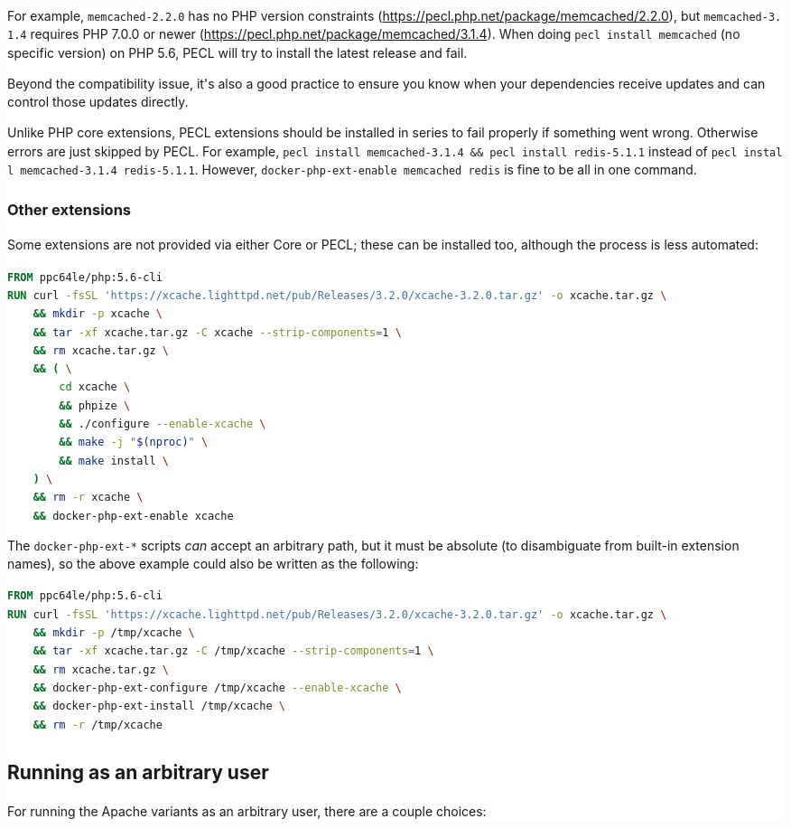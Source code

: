 For example, `memcached-2.2.0` has no PHP version constraints (https://pecl.php.net/package/memcached/2.2.0), but `memcached-3.1.4` requires PHP 7.0.0 or newer (https://pecl.php.net/package/memcached/3.1.4). When doing `pecl install memcached` (no specific version) on PHP 5.6, PECL will try to install the latest release and fail.

Beyond the compatibility issue, it's also a good practice to ensure you know when your dependencies receive updates and can control those updates directly.

Unlike PHP core extensions, PECL extensions should be installed in series to fail properly if something went wrong. Otherwise errors are just skipped by PECL. For example, `pecl install memcached-3.1.4 && pecl install redis-5.1.1` instead of `pecl install memcached-3.1.4 redis-5.1.1`. However, `docker-php-ext-enable memcached redis` is fine to be all in one command.

### Other extensions

Some extensions are not provided via either Core or PECL; these can be installed too, although the process is less automated:

```dockerfile
FROM ppc64le/php:5.6-cli
RUN curl -fsSL 'https://xcache.lighttpd.net/pub/Releases/3.2.0/xcache-3.2.0.tar.gz' -o xcache.tar.gz \
	&& mkdir -p xcache \
	&& tar -xf xcache.tar.gz -C xcache --strip-components=1 \
	&& rm xcache.tar.gz \
	&& ( \
		cd xcache \
		&& phpize \
		&& ./configure --enable-xcache \
		&& make -j "$(nproc)" \
		&& make install \
	) \
	&& rm -r xcache \
	&& docker-php-ext-enable xcache
```

The `docker-php-ext-*` scripts *can* accept an arbitrary path, but it must be absolute (to disambiguate from built-in extension names), so the above example could also be written as the following:

```dockerfile
FROM ppc64le/php:5.6-cli
RUN curl -fsSL 'https://xcache.lighttpd.net/pub/Releases/3.2.0/xcache-3.2.0.tar.gz' -o xcache.tar.gz \
	&& mkdir -p /tmp/xcache \
	&& tar -xf xcache.tar.gz -C /tmp/xcache --strip-components=1 \
	&& rm xcache.tar.gz \
	&& docker-php-ext-configure /tmp/xcache --enable-xcache \
	&& docker-php-ext-install /tmp/xcache \
	&& rm -r /tmp/xcache
```

## Running as an arbitrary user

For running the Apache variants as an arbitrary user, there are a couple choices:
